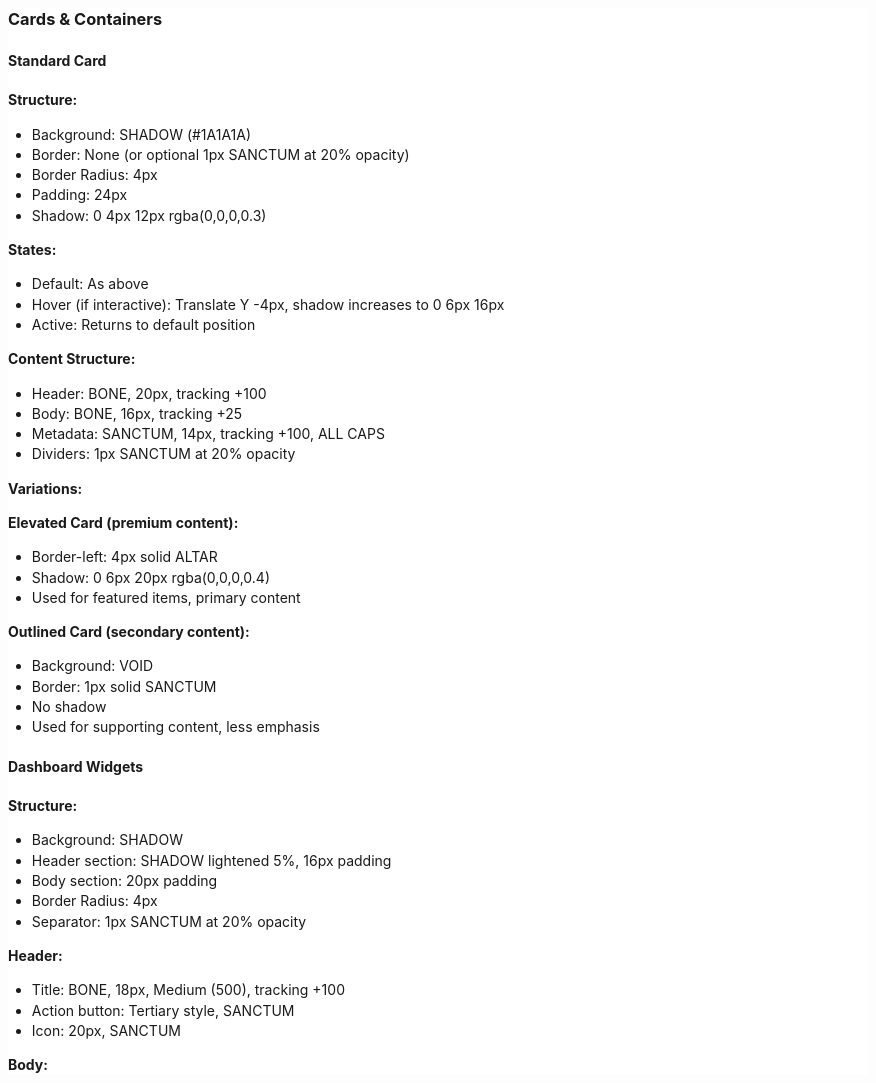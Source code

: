 ### **Cards & Containers**

#### **Standard Card**

**Structure:**

* Background: SHADOW (\#1A1A1A)  
* Border: None (or optional 1px SANCTUM at 20% opacity)  
* Border Radius: 4px  
* Padding: 24px  
* Shadow: 0 4px 12px rgba(0,0,0,0.3)

**States:**

* Default: As above  
* Hover (if interactive): Translate Y \-4px, shadow increases to 0 6px 16px  
* Active: Returns to default position

**Content Structure:**

* Header: BONE, 20px, tracking \+100  
* Body: BONE, 16px, tracking \+25  
* Metadata: SANCTUM, 14px, tracking \+100, ALL CAPS  
* Dividers: 1px SANCTUM at 20% opacity

**Variations:**

**Elevated Card (premium content):**

* Border-left: 4px solid ALTAR  
* Shadow: 0 6px 20px rgba(0,0,0,0.4)  
* Used for featured items, primary content

**Outlined Card (secondary content):**

* Background: VOID  
* Border: 1px solid SANCTUM  
* No shadow  
* Used for supporting content, less emphasis

#### **Dashboard Widgets**

**Structure:**

* Background: SHADOW  
* Header section: SHADOW lightened 5%, 16px padding  
* Body section: 20px padding  
* Border Radius: 4px  
* Separator: 1px SANCTUM at 20% opacity

**Header:**

* Title: BONE, 18px, Medium (500), tracking \+100  
* Action button: Tertiary style, SANCTUM  
* Icon: 20px, SANCTUM

**Body:**
